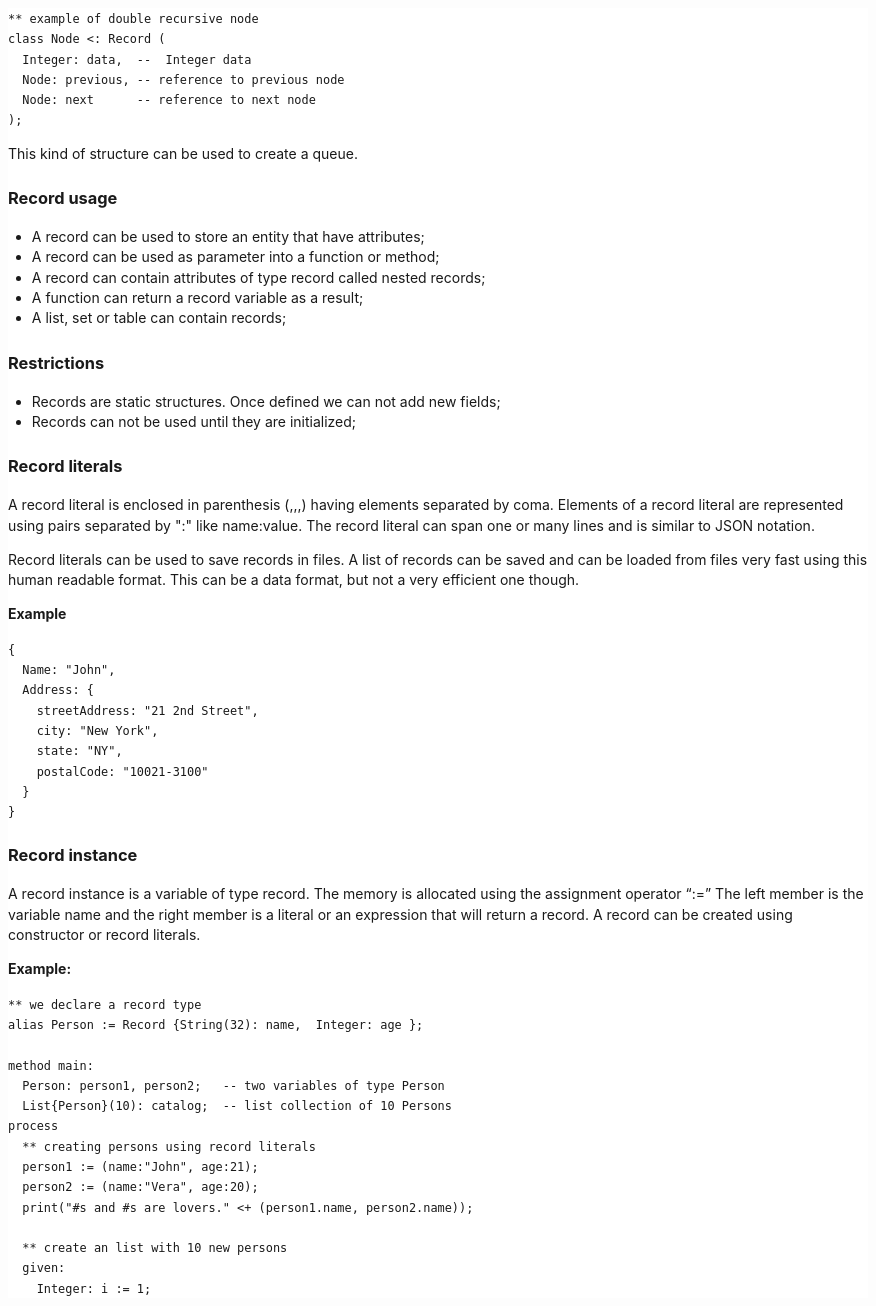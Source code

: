 ```
** example of double recursive node
class Node <: Record (
  Integer: data,  --  Integer data
  Node: previous, -- reference to previous node
  Node: next      -- reference to next node
);
```
This kind of structure can be used to create a queue.

### Record usage
* A record can be used to store an entity that have attributes; 
* A record can be used as parameter into a function or method;
* A record can contain attributes of type record called nested records;
* A function can return a record variable as a result;
* A list, set or table can contain records;

### Restrictions
* Records are static structures. Once defined we can not add new fields; 
* Records can not be used until they are initialized; 

### Record literals
A record literal is enclosed in parenthesis (,,,) having elements separated by coma. Elements of a record literal are represented using pairs separated by ":" like name:value. The record literal can span one or many lines and is similar to JSON notation. 

Record literals can be used to save records in files. A list of records can be saved and can be loaded from files very fast using this human readable format. This can be a data format, but not a very efficient one though.

**Example**
```
{
  Name: "John",
  Address: {
    streetAddress: "21 2nd Street",
    city: "New York",
    state: "NY",
    postalCode: "10021-3100"
  }
}
```

### Record instance
A record instance is a variable of type record. The memory is allocated using the assignment operator “:=” The left member is the variable name and the right member is a literal or an expression that will return a record. A record can be created using constructor or record literals.

**Example:**
```
** we declare a record type  
alias Person := Record {String(32): name,  Integer: age };

method main:
  Person: person1, person2;   -- two variables of type Person
  List{Person}(10): catalog;  -- list collection of 10 Persons
process
  ** creating persons using record literals
  person1 := (name:"John", age:21);
  person2 := (name:"Vera", age:20);
  print("#s and #s are lovers." <+ (person1.name, person2.name));

  ** create an list with 10 new persons
  given:
    Integer: i := 1; 
```